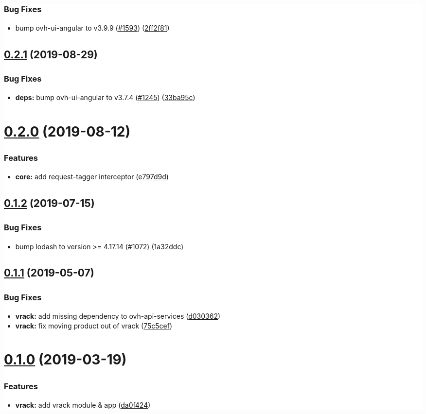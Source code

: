 ### Bug Fixes

* bump ovh-ui-angular to v3.9.9 ([#1593](https://github.com/ovh/manager/issues/1593)) ([2ff2f81](https://github.com/ovh/manager/commit/2ff2f813f43453744c5927efc5687a7bb79674e1))



## [0.2.1](https://github.com/ovh-ux/manager/compare/@ovh-ux/manager-vrack-app@0.2.0...@ovh-ux/manager-vrack-app@0.2.1) (2019-08-29)


### Bug Fixes

* **deps:** bump ovh-ui-angular to v3.7.4 ([#1245](https://github.com/ovh-ux/manager/issues/1245)) ([33ba95c](https://github.com/ovh-ux/manager/commit/33ba95c))



# [0.2.0](https://github.com/ovh-ux/manager/compare/@ovh-ux/manager-vrack-app@0.1.2...@ovh-ux/manager-vrack-app@0.2.0) (2019-08-12)


### Features

* **core:** add request-tagger interceptor ([e797d9d](https://github.com/ovh-ux/manager/commit/e797d9d))



## [0.1.2](https://github.com/ovh-ux/manager/compare/@ovh-ux/manager-vrack-app@0.1.1...@ovh-ux/manager-vrack-app@0.1.2) (2019-07-15)


### Bug Fixes

* bump lodash to version >= 4.17.14 ([#1072](https://github.com/ovh-ux/manager/issues/1072)) ([1a32ddc](https://github.com/ovh-ux/manager/commit/1a32ddc))



## [0.1.1](https://github.com/ovh-ux/manager/compare/@ovh-ux/manager-vrack-app@0.1.0...@ovh-ux/manager-vrack-app@0.1.1) (2019-05-07)


### Bug Fixes

* **vrack:** add missing dependency to ovh-api-services ([d030362](https://github.com/ovh-ux/manager/commit/d030362))
* **vrack:** fix moving product out of vrack ([75c5cef](https://github.com/ovh-ux/manager/commit/75c5cef))



# [0.1.0](https://github.com/ovh-ux/manager/compare/@ovh-ux/manager-vrack-app@0.0.0...@ovh-ux/manager-vrack-app@0.1.0) (2019-03-19)


### Features

* **vrack:** add vrack module & app ([da0f424](https://github.com/ovh-ux/manager/commit/da0f424))
